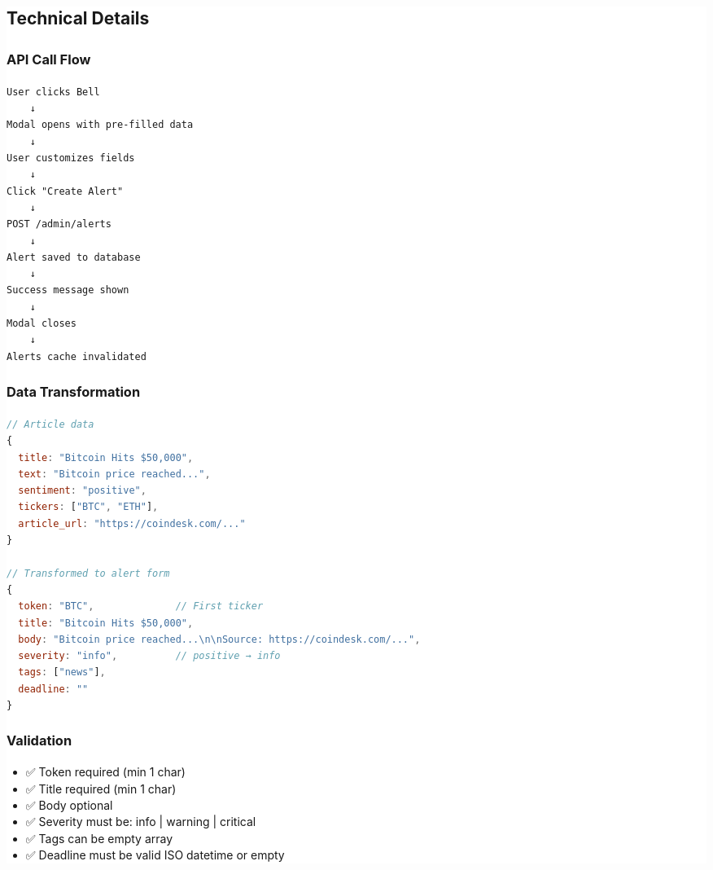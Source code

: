 ## Technical Details

### API Call Flow
```
User clicks Bell
    ↓
Modal opens with pre-filled data
    ↓
User customizes fields
    ↓
Click "Create Alert"
    ↓
POST /admin/alerts
    ↓
Alert saved to database
    ↓
Success message shown
    ↓
Modal closes
    ↓
Alerts cache invalidated
```

### Data Transformation
```javascript
// Article data
{
  title: "Bitcoin Hits $50,000",
  text: "Bitcoin price reached...",
  sentiment: "positive",
  tickers: ["BTC", "ETH"],
  article_url: "https://coindesk.com/..."
}

// Transformed to alert form
{
  token: "BTC",              // First ticker
  title: "Bitcoin Hits $50,000",
  body: "Bitcoin price reached...\n\nSource: https://coindesk.com/...",
  severity: "info",          // positive → info
  tags: ["news"],
  deadline: ""
}
```

### Validation
- ✅ Token required (min 1 char)
- ✅ Title required (min 1 char)
- ✅ Body optional
- ✅ Severity must be: info | warning | critical
- ✅ Tags can be empty array
- ✅ Deadline must be valid ISO datetime or empty
